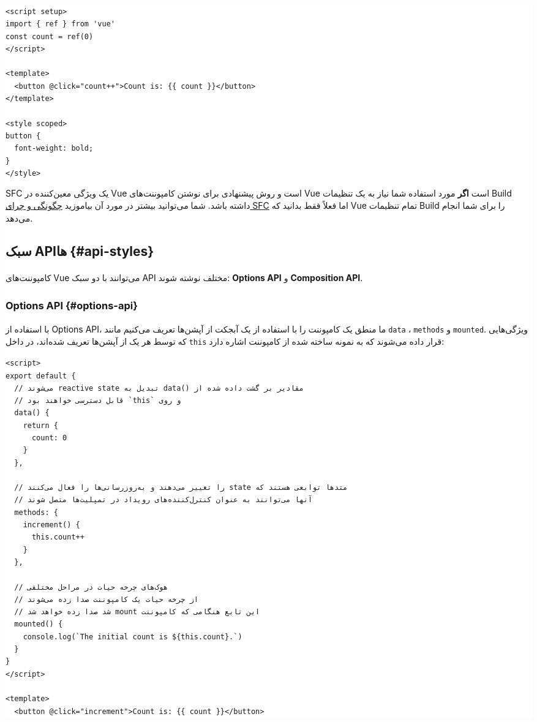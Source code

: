 </div>
<div class="composition-api">

```vue
<script setup>
import { ref } from 'vue'
const count = ref(0)
</script>

<template>
  <button @click="count++">Count is: {{ count }}</button>
</template>

<style scoped>
button {
  font-weight: bold;
}
</style>
```

</div>

SFC یک ویژگی معین‌کننده در Vue است و روش پیشنهادی برای نوشتن کامپوننت‌های Vue است **اگر** مورد استفاده شما نیاز به یک تنظیمات Build داشته باشد. شما می‌توانید بیشتر در مورد آن بیاموزید [چگونگی و چرای SFC](/guide/scaling-up/sfc) اما فعلاً فقط بدانید که Vue تمام تنظیمات Build را برای شما انجام می‌دهد.

## سبک APIها {#api-styles}

کامپوننت‌های Vue می‌توانند با دو سبک API مختلف نوشته شوند: **Options API** و **Composition API**.

### Options API {#options-api}

با استفاده از Options API، ما منطق یک کامپوننت را با استفاده از یک آبجکت از آپشن‌ها تعریف می‌کنیم مانند `data` ، `methods` و `mounted`. ویژگی‌هایی که توسط هر یک از آپشن‌ها تعریف شده‌اند، در داخل `this` قرار داده می‌شوند که به نمونه ساخته شده از کامپوننت اشاره دارد:

```vue
<script>
export default {
  // می‌شوند reactive state تبدیل به data() مقادیر بر گشت داده شده از
  // قابل دسترسی خواهند بود `this` و روی
  data() {
    return {
      count: 0
    }
  },

  // را تغییر می‌دهند و به‌روزرسانی‌ها را فعال می‌کنند state متدها توابعی هستند که
  // آنها می‌توانند به عنوان کنترل‌کننده‌های رویداد در تمپلیت‌ها متصل شوند
  methods: {
    increment() {
      this.count++
    }
  },

  // هوک‌های چرخه حیات در مراحل مختلفی 
  // از چرخه حیات یک کامپوننت صدا زده می‌شوند
  // شد صدا زده خواهد شد mount این تابع هنگامی که کامپوننت
  mounted() {
    console.log(`The initial count is ${this.count}.`)
  }
}
</script>

<template>
  <button @click="increment">Count is: {{ count }}</button>
```